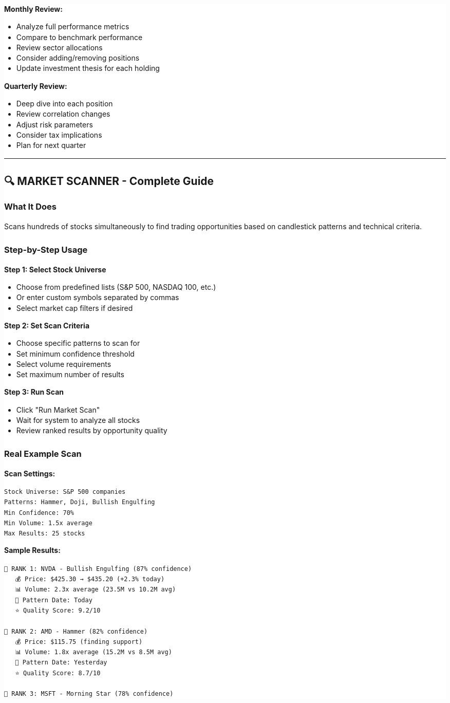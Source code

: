 **Monthly Review:**
- Analyze full performance metrics
- Compare to benchmark performance
- Review sector allocations
- Consider adding/removing positions
- Update investment thesis for each holding

**Quarterly Review:**
- Deep dive into each position
- Review correlation changes
- Adjust risk parameters
- Consider tax implications
- Plan for next quarter

---

## 🔍 MARKET SCANNER - Complete Guide

### What It Does
Scans hundreds of stocks simultaneously to find trading opportunities based on candlestick patterns and technical criteria.

### Step-by-Step Usage

**Step 1: Select Stock Universe**
- Choose from predefined lists (S&P 500, NASDAQ 100, etc.)
- Or enter custom symbols separated by commas
- Select market cap filters if desired

**Step 2: Set Scan Criteria**
- Choose specific patterns to scan for
- Set minimum confidence threshold
- Select volume requirements
- Set maximum number of results

**Step 3: Run Scan**
- Click "Run Market Scan"
- Wait for system to analyze all stocks
- Review ranked results by opportunity quality

### Real Example Scan

**Scan Settings:**
```
Stock Universe: S&P 500 companies
Patterns: Hammer, Doji, Bullish Engulfing
Min Confidence: 70%
Min Volume: 1.5x average
Max Results: 25 stocks
```

**Sample Results:**
```
🥇 RANK 1: NVDA - Bullish Engulfing (87% confidence)
   💰 Price: $425.30 → $435.20 (+2.3% today)
   📊 Volume: 2.3x average (23.5M vs 10.2M avg)
   📅 Pattern Date: Today
   ⭐ Quality Score: 9.2/10

🥈 RANK 2: AMD - Hammer (82% confidence)  
   💰 Price: $115.75 (finding support)
   📊 Volume: 1.8x average (15.2M vs 8.5M avg)
   📅 Pattern Date: Yesterday
   ⭐ Quality Score: 8.7/10

🥉 RANK 3: MSFT - Morning Star (78% confidence)
```